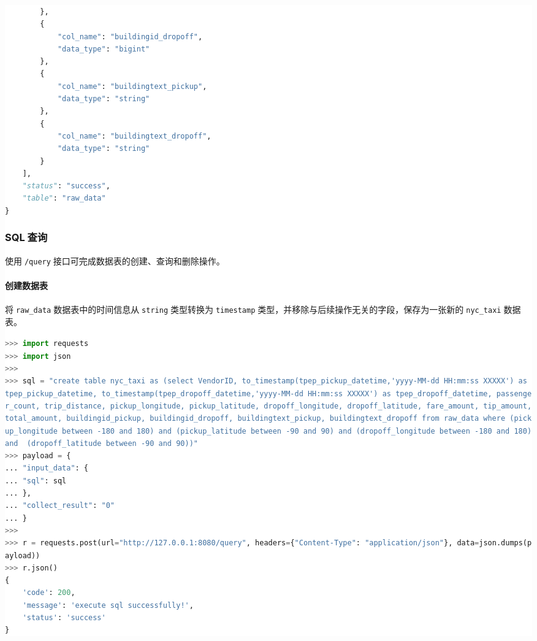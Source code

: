 ```python
        },
        {
            "col_name": "buildingid_dropoff",
            "data_type": "bigint"
        },
        {
            "col_name": "buildingtext_pickup",
            "data_type": "string"
        },
        {
            "col_name": "buildingtext_dropoff",
            "data_type": "string"
        }
    ],
    "status": "success",
    "table": "raw_data"
}
```

### SQL 查询

使用 `/query` 接口可完成数据表的创建、查询和删除操作。

#### 创建数据表

将 `raw_data` 数据表中的时间信息从 `string` 类型转换为 `timestamp` 类型，并移除与后续操作无关的字段，保存为一张新的 `nyc_taxi` 数据表。

```python
>>> import requests
>>> import json
>>>
>>> sql = "create table nyc_taxi as (select VendorID, to_timestamp(tpep_pickup_datetime,'yyyy-MM-dd HH:mm:ss XXXXX') as tpep_pickup_datetime, to_timestamp(tpep_dropoff_datetime,'yyyy-MM-dd HH:mm:ss XXXXX') as tpep_dropoff_datetime, passenger_count, trip_distance, pickup_longitude, pickup_latitude, dropoff_longitude, dropoff_latitude, fare_amount, tip_amount, total_amount, buildingid_pickup, buildingid_dropoff, buildingtext_pickup, buildingtext_dropoff from raw_data where (pickup_longitude between -180 and 180) and (pickup_latitude between -90 and 90) and (dropoff_longitude between -180 and 180) and  (dropoff_latitude between -90 and 90))"
>>> payload = {
... "input_data": {
... "sql": sql
... },
... "collect_result": "0"
... }
>>>
>>> r = requests.post(url="http://127.0.0.1:8080/query", headers={"Content-Type": "application/json"}, data=json.dumps(payload))
>>> r.json()
{
    'code': 200,
    'message': 'execute sql successfully!',
    'status': 'success'
}
```
